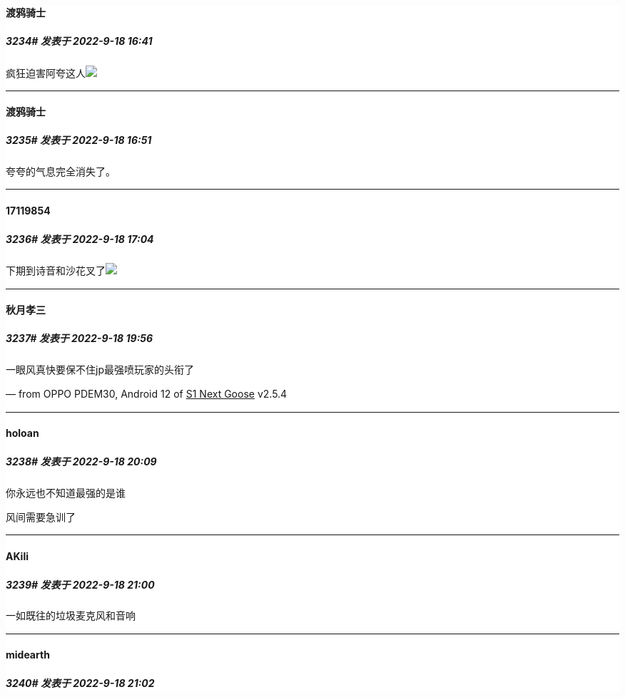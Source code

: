 ####  渡鸦骑士  
##### 3234#       发表于 2022-9-18 16:41

疯狂迫害阿夸这人<img src="https://static.saraba1st.com/image/smiley/face2017/068.png" referrerpolicy="no-referrer">



*****

####  渡鸦骑士  
##### 3235#       发表于 2022-9-18 16:51

夸夸的气息完全消失了。



*****

####  17119854  
##### 3236#       发表于 2022-9-18 17:04

下期到诗音和沙花叉了<img src="https://static.saraba1st.com/image/smiley/face2017/040.png" referrerpolicy="no-referrer">



*****

####  秋月孝三  
##### 3237#       发表于 2022-9-18 19:56

一眼风真快要保不住jp最强喷玩家的头衔了

— from OPPO PDEM30, Android 12 of [S1 Next Goose](https://pan.baidu.com/s/1mi43uRm) v2.5.4



*****

####  holoan  
##### 3238#       发表于 2022-9-18 20:09

你永远也不知道最强的是谁

风间需要急训了



*****

####  AKili  
##### 3239#       发表于 2022-9-18 21:00

一如既往的垃圾麦克风和音响



*****

####  midearth  
##### 3240#       发表于 2022-9-18 21:02
